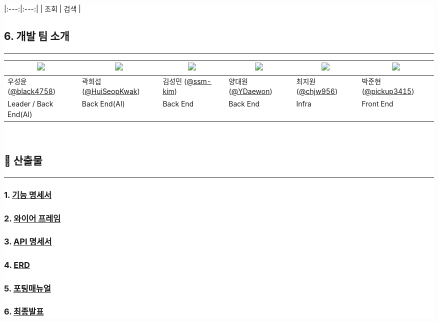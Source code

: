 |:---:|:---:|
| 조회 | 검색 |



## 6. 개발 팀 소개

---

| <img src="https://avatars.githubusercontent.com/black4758" width="200"> | <img src="https://avatars.githubusercontent.com/HuiSeopKwak" width="200"> | <img src="https://avatars.githubusercontent.com/ssm-kim" width="200"> | <img src="https://avatars.githubusercontent.com/YDaewon" width="200">  | <img src="https://avatars.githubusercontent.com/chjw956" width="200">  | <img src="https://avatars.githubusercontent.com/pickup3415" width="200">
|---------------------------------------------------------------------------------------------------------------|----------------------------------------------------------------------------------------------------|---------------------------------------------------------------------------------------------------------------|-------------------------------------------------------------------------------------------------|--------------------------------------------------------------------------------------------------|--------------------------------------------------------------------------------------------------|
| 우성윤 ([@black4758](https://github.com/black4758)) | 곽희섭 ([@HuiSeopKwak](https://github.com/HuiSeopKwak)) | 김성민 ([@ssm-kim](https://github.com/ssm-kim)) | 양대원 ([@YDaewon](https://github.com/YDaewon)) | 최지원 ([@chjw956](https://github.com/chjw956)) | 박준현 ([@pickup3415](https://github.com/pickup3415)) | 
| Leader / Back End(AI) | Back End(AI) | Back End | Back End |  Infra | Front End |

<br />
<div id="산출물"></div>

## 📝 산출물

---

### 1. [기능 명세서](https://fluorescent-backpack-f2b.notion.site/1dc258eb697a807ea796e457461fd17e)

### 2. [와이어 프레임](https://www.figma.com/proto/Ex0tN8WhSVTxQyH5nxFyWy/D108_%EC%9E%90%EC%9C%A8?node-id=0-1&t=ioEh0D9SjDtngMMl-1)

### 3. [API 명세서](https://fluorescent-backpack-f2b.notion.site/API-1f8258eb697a80d2831bc1cd9b461d13)

### 4. [ERD](/docs/readme/erd.png)

### 5. [포팅매뉴얼](/exec/프로젝트_빌드_및_배포_문서.pdf)

### 6. [최종발표](/exec/최종발표자료.pdf)
